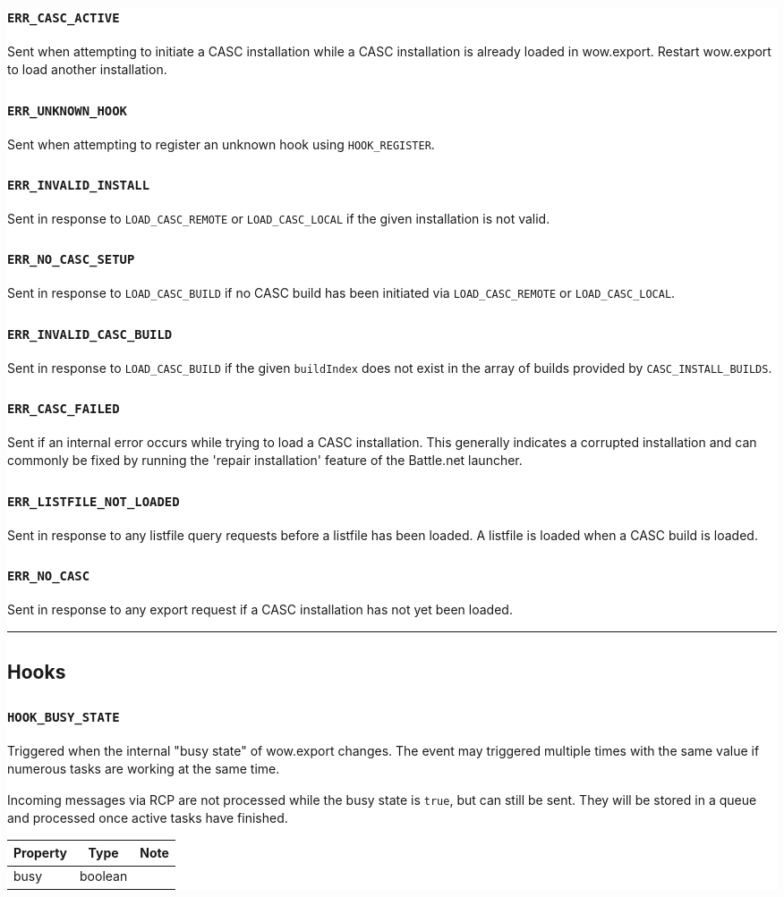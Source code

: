 ### `ERR_CASC_ACTIVE`

Sent when attempting to initiate a CASC installation while a CASC installation is already loaded in wow.export. Restart wow.export to load another installation.

### `ERR_UNKNOWN_HOOK`

Sent when attempting to register an unknown hook using `HOOK_REGISTER`.

### `ERR_INVALID_INSTALL`

Sent in response to `LOAD_CASC_REMOTE` or `LOAD_CASC_LOCAL` if the given installation is not valid.

### `ERR_NO_CASC_SETUP`

Sent in response to `LOAD_CASC_BUILD` if no CASC build has been initiated via `LOAD_CASC_REMOTE` or `LOAD_CASC_LOCAL`.

### `ERR_INVALID_CASC_BUILD`

Sent in response to `LOAD_CASC_BUILD` if the given `buildIndex` does not exist in the array of builds provided by `CASC_INSTALL_BUILDS`.

### `ERR_CASC_FAILED`

Sent if an internal error occurs while trying to load a CASC installation. This generally indicates a corrupted installation and can commonly be fixed by running the 'repair installation' feature of the Battle.net launcher.

### `ERR_LISTFILE_NOT_LOADED`

Sent in response to any listfile query requests before a listfile has been loaded. A listfile is loaded when a CASC build is loaded.

### `ERR_NO_CASC`

Sent in response to any export request if a CASC installation has not yet been loaded.

---

## Hooks

### `HOOK_BUSY_STATE`

Triggered when the internal "busy state" of wow.export changes. The event may triggered multiple times with the same value if numerous tasks are working at the same time.

Incoming messages via RCP are not processed while the busy state is `true`, but can still be sent. They will be stored in a queue and processed once active tasks have finished.

| Property | Type | Note |
| --- | --- | --- |
| busy | boolean | 
